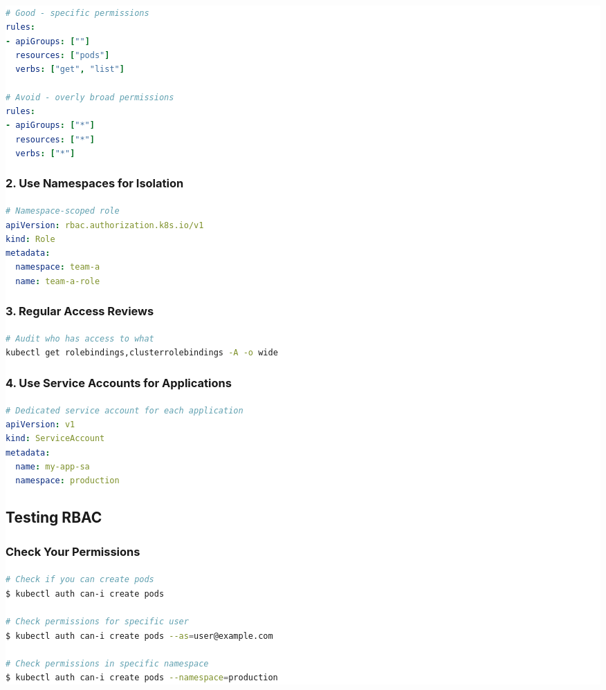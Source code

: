 ```yaml
# Good - specific permissions
rules:
- apiGroups: [""]
  resources: ["pods"]
  verbs: ["get", "list"]

# Avoid - overly broad permissions
rules:
- apiGroups: ["*"]
  resources: ["*"]
  verbs: ["*"]
```

### 2. Use Namespaces for Isolation
```yaml
# Namespace-scoped role
apiVersion: rbac.authorization.k8s.io/v1
kind: Role
metadata:
  namespace: team-a
  name: team-a-role
```

### 3. Regular Access Reviews
```bash
# Audit who has access to what
kubectl get rolebindings,clusterrolebindings -A -o wide
```

### 4. Use Service Accounts for Applications
```yaml
# Dedicated service account for each application
apiVersion: v1
kind: ServiceAccount
metadata:
  name: my-app-sa
  namespace: production
```

## Testing RBAC

### Check Your Permissions
```bash
# Check if you can create pods
$ kubectl auth can-i create pods

# Check permissions for specific user
$ kubectl auth can-i create pods --as=user@example.com

# Check permissions in specific namespace
$ kubectl auth can-i create pods --namespace=production
```
